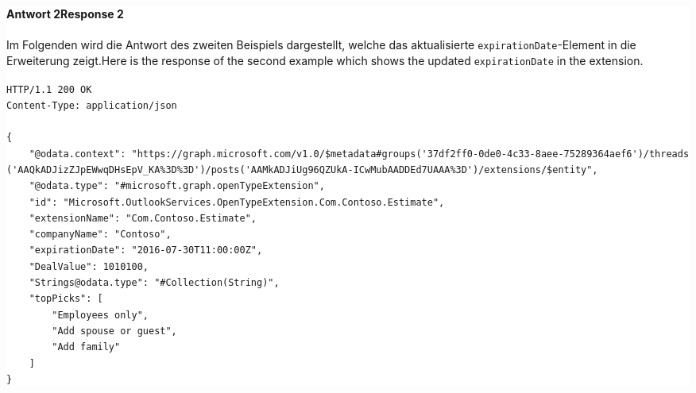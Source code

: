 #### <a name="response-2"></a><span data-ttu-id="a9436-204">Antwort 2</span><span class="sxs-lookup"><span data-stu-id="a9436-204">Response 2</span></span>

<span data-ttu-id="a9436-205">Im Folgenden wird die Antwort des zweiten Beispiels dargestellt, welche das aktualisierte `expirationDate`-Element in die Erweiterung zeigt.</span><span class="sxs-lookup"><span data-stu-id="a9436-205">Here is the response of the second example which shows the updated `expirationDate` in the extension.</span></span>

 
```http
HTTP/1.1 200 OK
Content-Type: application/json

{
    "@odata.context": "https://graph.microsoft.com/v1.0/$metadata#groups('37df2ff0-0de0-4c33-8aee-75289364aef6')/threads('AAQkADJizZJpEWwqDHsEpV_KA%3D%3D')/posts('AAMkADJiUg96QZUkA-ICwMubAADDEd7UAAA%3D')/extensions/$entity",
    "@odata.type": "#microsoft.graph.openTypeExtension",
    "id": "Microsoft.OutlookServices.OpenTypeExtension.Com.Contoso.Estimate",
    "extensionName": "Com.Contoso.Estimate",
    "companyName": "Contoso",
    "expirationDate": "2016-07-30T11:00:00Z",
    "DealValue": 1010100,
    "Strings@odata.type": "#Collection(String)",
    "topPicks": [
        "Employees only",
        "Add spouse or guest",
        "Add family"
    ]
}
```




